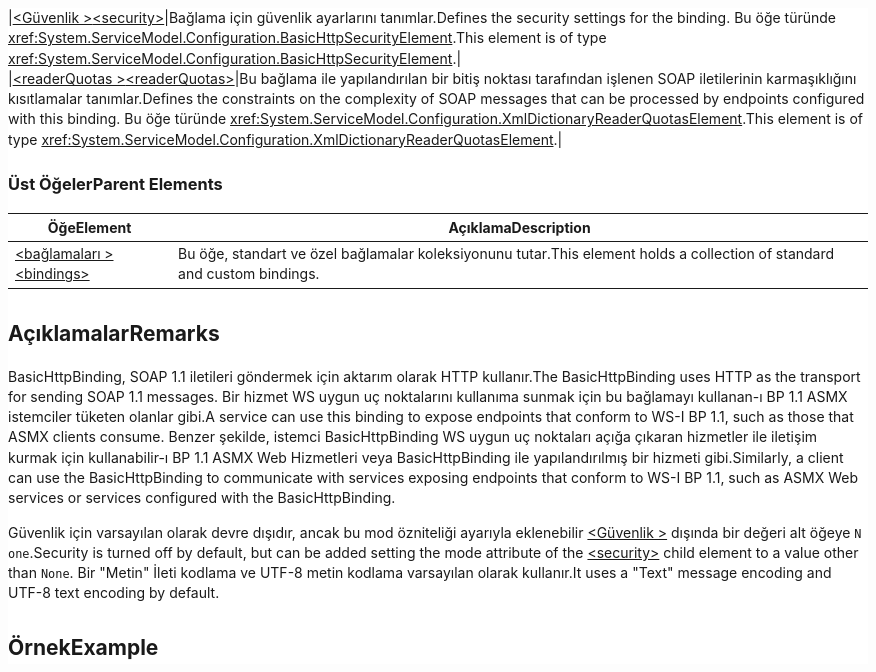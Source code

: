 |[<span data-ttu-id="0d7ac-185">\<Güvenlik ></span><span class="sxs-lookup"><span data-stu-id="0d7ac-185">\<security></span></span>](../../../../../docs/framework/configure-apps/file-schema/wcf/security-of-basichttpbinding.md)|<span data-ttu-id="0d7ac-186">Bağlama için güvenlik ayarlarını tanımlar.</span><span class="sxs-lookup"><span data-stu-id="0d7ac-186">Defines the security settings for the binding.</span></span> <span data-ttu-id="0d7ac-187">Bu öğe türünde <xref:System.ServiceModel.Configuration.BasicHttpSecurityElement>.</span><span class="sxs-lookup"><span data-stu-id="0d7ac-187">This element is of type <xref:System.ServiceModel.Configuration.BasicHttpSecurityElement>.</span></span>|  
|[<span data-ttu-id="0d7ac-188">\<readerQuotas ></span><span class="sxs-lookup"><span data-stu-id="0d7ac-188">\<readerQuotas></span></span>](https://msdn.microsoft.com/library/3e5e42ff-cef8-478f-bf14-034449239bfd)|<span data-ttu-id="0d7ac-189">Bu bağlama ile yapılandırılan bir bitiş noktası tarafından işlenen SOAP iletilerinin karmaşıklığını kısıtlamalar tanımlar.</span><span class="sxs-lookup"><span data-stu-id="0d7ac-189">Defines the constraints on the complexity of SOAP messages that can be processed by endpoints configured with this binding.</span></span> <span data-ttu-id="0d7ac-190">Bu öğe türünde <xref:System.ServiceModel.Configuration.XmlDictionaryReaderQuotasElement>.</span><span class="sxs-lookup"><span data-stu-id="0d7ac-190">This element is of type <xref:System.ServiceModel.Configuration.XmlDictionaryReaderQuotasElement>.</span></span>|  
  
### <a name="parent-elements"></a><span data-ttu-id="0d7ac-191">Üst Öğeler</span><span class="sxs-lookup"><span data-stu-id="0d7ac-191">Parent Elements</span></span>  
  
|<span data-ttu-id="0d7ac-192">Öğe</span><span class="sxs-lookup"><span data-stu-id="0d7ac-192">Element</span></span>|<span data-ttu-id="0d7ac-193">Açıklama</span><span class="sxs-lookup"><span data-stu-id="0d7ac-193">Description</span></span>|  
|-------------|-----------------|  
|[<span data-ttu-id="0d7ac-194">\<bağlamaları ></span><span class="sxs-lookup"><span data-stu-id="0d7ac-194">\<bindings></span></span>](../../../../../docs/framework/configure-apps/file-schema/wcf/bindings.md)|<span data-ttu-id="0d7ac-195">Bu öğe, standart ve özel bağlamalar koleksiyonunu tutar.</span><span class="sxs-lookup"><span data-stu-id="0d7ac-195">This element holds a collection of standard and custom bindings.</span></span>|  
  
## <a name="remarks"></a><span data-ttu-id="0d7ac-196">Açıklamalar</span><span class="sxs-lookup"><span data-stu-id="0d7ac-196">Remarks</span></span>  
 <span data-ttu-id="0d7ac-197">BasicHttpBinding, SOAP 1.1 iletileri göndermek için aktarım olarak HTTP kullanır.</span><span class="sxs-lookup"><span data-stu-id="0d7ac-197">The BasicHttpBinding uses HTTP as the transport for sending SOAP 1.1 messages.</span></span> <span data-ttu-id="0d7ac-198">Bir hizmet WS uygun uç noktalarını kullanıma sunmak için bu bağlamayı kullanan-ı BP 1.1 ASMX istemciler tüketen olanlar gibi.</span><span class="sxs-lookup"><span data-stu-id="0d7ac-198">A service can use this binding to expose endpoints that conform to WS-I BP 1.1, such as those that ASMX clients consume.</span></span> <span data-ttu-id="0d7ac-199">Benzer şekilde, istemci BasicHttpBinding WS uygun uç noktaları açığa çıkaran hizmetler ile iletişim kurmak için kullanabilir-ı BP 1.1 ASMX Web Hizmetleri veya BasicHttpBinding ile yapılandırılmış bir hizmeti gibi.</span><span class="sxs-lookup"><span data-stu-id="0d7ac-199">Similarly, a client can use the BasicHttpBinding to communicate with services exposing endpoints that conform to WS-I BP 1.1, such as ASMX Web services or services configured with the BasicHttpBinding.</span></span>  
  
 <span data-ttu-id="0d7ac-200">Güvenlik için varsayılan olarak devre dışıdır, ancak bu mod özniteliği ayarıyla eklenebilir [ \<Güvenlik >](../../../../../docs/framework/configure-apps/file-schema/wcf/security-of-basichttpbinding.md) dışında bir değeri alt öğeye `None`.</span><span class="sxs-lookup"><span data-stu-id="0d7ac-200">Security is turned off by default, but can be added setting the mode attribute of the [\<security>](../../../../../docs/framework/configure-apps/file-schema/wcf/security-of-basichttpbinding.md) child element to a value other than `None`.</span></span> <span data-ttu-id="0d7ac-201">Bir "Metin" İleti kodlama ve UTF-8 metin kodlama varsayılan olarak kullanır.</span><span class="sxs-lookup"><span data-stu-id="0d7ac-201">It uses a "Text" message encoding and UTF-8 text encoding by default.</span></span>  
  
## <a name="example"></a><span data-ttu-id="0d7ac-202">Örnek</span><span class="sxs-lookup"><span data-stu-id="0d7ac-202">Example</span></span>  